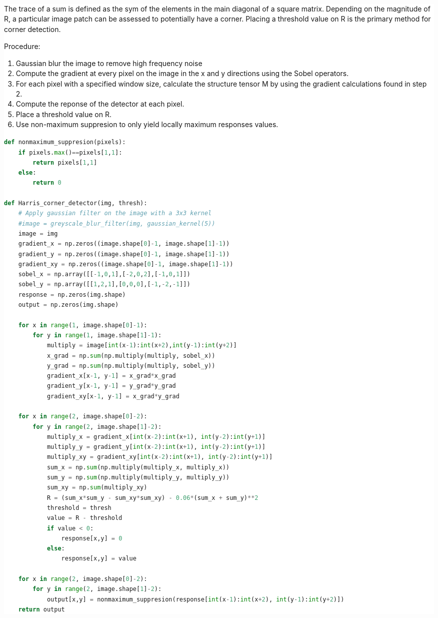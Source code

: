 The trace of a sum is defined as the sym of the elements in the main diagonal of a square matrix. Depending on the magnitude of R, a particular image patch can be assessed to potentially have a corner. Placing a threshold value on R is the primary method for corner detection.

Procedure:
1. Gaussian blur the image to remove high frequency noise
2. Compute the gradient at every pixel on the image in the x and y directions using the Sobel operators. 
3. For each pixel with a specified window size, calculate the structure tensor M by using the gradient calculations found in step 2.
4. Compute the reponse of the detector at each pixel.
5. Place a threshold value on R.
6. Use non-maximum suppresion to only yield locally maximum responses values.


```python
def nonmaximum_suppresion(pixels):
    if pixels.max()==pixels[1,1]:
        return pixels[1,1]
    else:
        return 0

def Harris_corner_detector(img, thresh):
    # Apply gaussian filter on the image with a 3x3 kernel
    #image = greyscale_blur_filter(img, gaussian_kernel(5))
    image = img
    gradient_x = np.zeros((image.shape[0]-1, image.shape[1]-1))
    gradient_y = np.zeros((image.shape[0]-1, image.shape[1]-1))
    gradient_xy = np.zeros((image.shape[0]-1, image.shape[1]-1))
    sobel_x = np.array([[-1,0,1],[-2,0,2],[-1,0,1]])
    sobel_y = np.array([[1,2,1],[0,0,0],[-1,-2,-1]])
    response = np.zeros(img.shape)
    output = np.zeros(img.shape)
    
    for x in range(1, image.shape[0]-1):
        for y in range(1, image.shape[1]-1):
            multiply = image[int(x-1):int(x+2),int(y-1):int(y+2)]
            x_grad = np.sum(np.multiply(multiply, sobel_x))
            y_grad = np.sum(np.multiply(multiply, sobel_y))
            gradient_x[x-1, y-1] = x_grad*x_grad
            gradient_y[x-1, y-1] = y_grad*y_grad
            gradient_xy[x-1, y-1] = x_grad*y_grad
            
    for x in range(2, image.shape[0]-2):
        for y in range(2, image.shape[1]-2):
            multiply_x = gradient_x[int(x-2):int(x+1), int(y-2):int(y+1)]
            multiply_y = gradient_y[int(x-2):int(x+1), int(y-2):int(y+1)]
            multiply_xy = gradient_xy[int(x-2):int(x+1), int(y-2):int(y+1)]
            sum_x = np.sum(np.multiply(multiply_x, multiply_x))
            sum_y = np.sum(np.multiply(multiply_y, multiply_y))
            sum_xy = np.sum(multiply_xy)
            R = (sum_x*sum_y - sum_xy*sum_xy) - 0.06*(sum_x + sum_y)**2
            threshold = thresh
            value = R - threshold
            if value < 0:
                response[x,y] = 0
            else:
                response[x,y] = value
            
    for x in range(2, image.shape[0]-2):
        for y in range(2, image.shape[1]-2):
            output[x,y] = nonmaximum_suppresion(response[int(x-1):int(x+2), int(y-1):int(y+2)])
    return output
```
